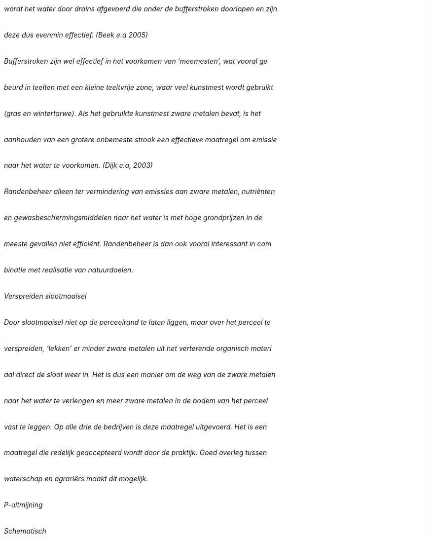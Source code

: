 ###### wordt het water door drains afgevoerd die onder de bufferstroken doorlopen en zijn 

###### deze dus evenmin effectief. (Beek e.a 2005) 

###### Bufferstroken zijn wel effectief in het voorkomen van ‘meemesten’, wat vooral ge

###### beurd in teelten met een kleine teeltvrije zone, waar veel kunstmest wordt gebruikt 

###### (gras en wintertarwe). Als het gebruikte kunstmest zware metalen bevat, is het 

###### aanhouden van een grotere onbemeste strook een effectieve maatregel om emissie 

###### naar het water te voorkomen. (Dijk e.a, 2003) 

###### Randenbeheer alleen ter vermindering van emissies aan zware metalen, nutriënten 

###### en gewasbeschermingsmiddelen naar het water is met hoge grondprijzen in de 

###### meeste gevallen niet efficiënt. Randenbeheer is dan ook vooral interessant in com

###### binatie met realisatie van natuurdoelen. 

###### Verspreiden slootmaaisel 

###### Door slootmaaisel niet op de perceelrand te laten liggen, maar over het perceel te 

###### verspreiden, ‘lekken’ er minder zware metalen uit het verterende organisch materi

###### aal direct de sloot weer in. Het is dus een manier om de weg van de zware metalen 

###### naar het water te verlengen en meer zware metalen in de bodem van het perceel 

###### vast te leggen. Op alle drie de bedrijven is deze maatregel uitgevoerd. Het is een 

###### maatregel die redelijk geaccepteerd wordt door de praktijk. Goed overleg tussen 

###### waterschap en agrariërs maakt dit mogelijk. 

###### P-uitmijning 

###### Schematisch 
